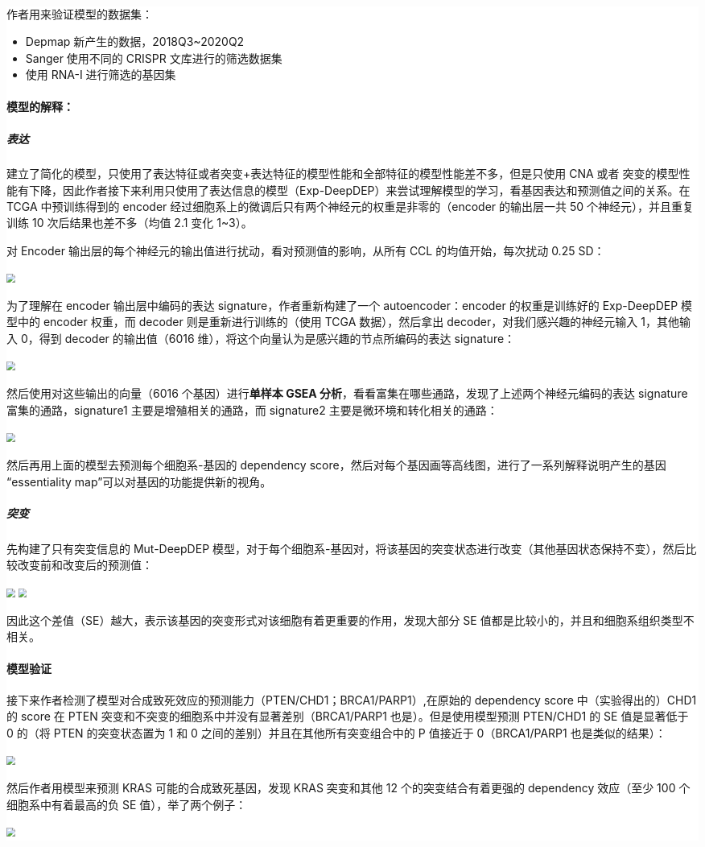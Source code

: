 作者用来验证模型的数据集：

* Depmap 新产生的数据，2018Q3~2020Q2
* Sanger 使用不同的 CRISPR 文库进行的筛选数据集
* 使用 RNA-I 进行筛选的基因集

#### 模型的解释：

##### 表达

建立了简化的模型，只使用了表达特征或者突变+表达特征的模型性能和全部特征的模型性能差不多，但是只使用 CNA 或者 突变的模型性能有下降，因此作者接下来利用只使用了表达信息的模型（Exp-DeepDEP）来尝试理解模型的学习，看基因表达和预测值之间的关系。在 TCGA 中预训练得到的 encoder 经过细胞系上的微调后只有两个神经元的权重是非零的（encoder 的输出层一共 50 个神经元），并且重复训练 10 次后结果也差不多（均值 2.1 变化 1~3）。

对 Encoder 输出层的每个神经元的输出值进行扰动，看对预测值的影响，从所有 CCL 的均值开始，每次扰动 0.25 SD：

<img src="https://picgo-wutao.oss-cn-shanghai.aliyuncs.com/img/image-20220925140853-k32ehp8.png" style="zoom: 67%;" />

为了理解在 encoder 输出层中编码的表达 signature，作者重新构建了一个 autoencoder：encoder 的权重是训练好的 Exp-DeepDEP 模型中的 encoder 权重，而 decoder 则是重新进行训练的（使用 TCGA 数据），然后拿出 decoder，对我们感兴趣的神经元输入 1，其他输入 0，得到 decoder 的输出值（6016 维），将这个向量认为是感兴趣的节点所编码的表达 signature：

<img src="https://picgo-wutao.oss-cn-shanghai.aliyuncs.com/img/image-20220925141829-kybf3x5.png" style="zoom:67%;" />

然后使用对这些输出的向量（6016 个基因）进行**单样本 GSEA 分析**，看看富集在哪些通路，发现了上述两个神经元编码的表达 signature 富集的通路，signature1 主要是增殖相关的通路，而 signature2 主要是微环境和转化相关的通路：

<img src="https://picgo-wutao.oss-cn-shanghai.aliyuncs.com/img/image-20220925142135-25a0ivh.png" style="zoom:67%;" />

然后再用上面的模型去预测每个细胞系-基因的 dependency score，然后对每个基因画等高线图，进行了一系列解释说明产生的基因 “essentiality map”可以对基因的功能提供新的视角。

##### 突变

先构建了只有突变信息的 Mut-DeepDEP 模型，对于每个细胞系-基因对，将该基因的突变状态进行改变（其他基因状态保持不变），然后比较改变前和改变后的预测值：

<img src="https://picgo-wutao.oss-cn-shanghai.aliyuncs.com/img/image-20220925150337-6idmazo.png" style="zoom:67%;" />

<img src="https://picgo-wutao.oss-cn-shanghai.aliyuncs.com/img/image-20220925150434-pafo9wv.png" style="zoom:67%;" />

因此这个差值（SE）越大，表示该基因的突变形式对该细胞有着更重要的作用，发现大部分 SE 值都是比较小的，并且和细胞系组织类型不相关。

#### 模型验证

接下来作者检测了模型对合成致死效应的预测能力（PTEN/CHD1；BRCA1/PARP1）,在原始的 dependency score 中（实验得出的）CHD1 的 score 在 PTEN 突变和不突变的细胞系中并没有显著差别（BRCA1/PARP1 也是）。但是使用模型预测 PTEN/CHD1 的 SE 值是显著低于 0 的（将 PTEN 的突变状态置为 1 和 0 之间的差别）并且在其他所有突变组合中的 P 值接近于 0（BRCA1/PARP1 也是类似的结果）：

<img src="https://picgo-wutao.oss-cn-shanghai.aliyuncs.com/img/image-20220925151720-nr9sdo0.png" style="zoom:67%;" />

然后作者用模型来预测 KRAS 可能的合成致死基因，发现 KRAS 突变和其他 12 个的突变结合有着更强的 dependency 效应（至少 100 个细胞系中有着最高的负 SE 值），举了两个例子：

<img src="https://picgo-wutao.oss-cn-shanghai.aliyuncs.com/img/image-20220925162438-ic3i9jp.png" style="zoom:67%;" />
